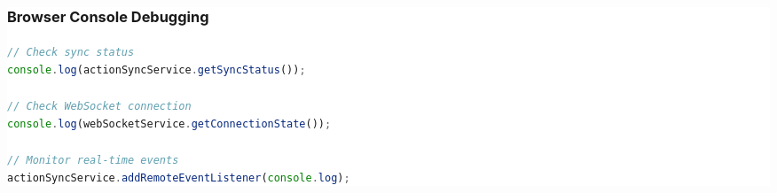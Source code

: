 ### Browser Console Debugging

```javascript
// Check sync status
console.log(actionSyncService.getSyncStatus());

// Check WebSocket connection
console.log(webSocketService.getConnectionState());

// Monitor real-time events
actionSyncService.addRemoteEventListener(console.log);
``` 